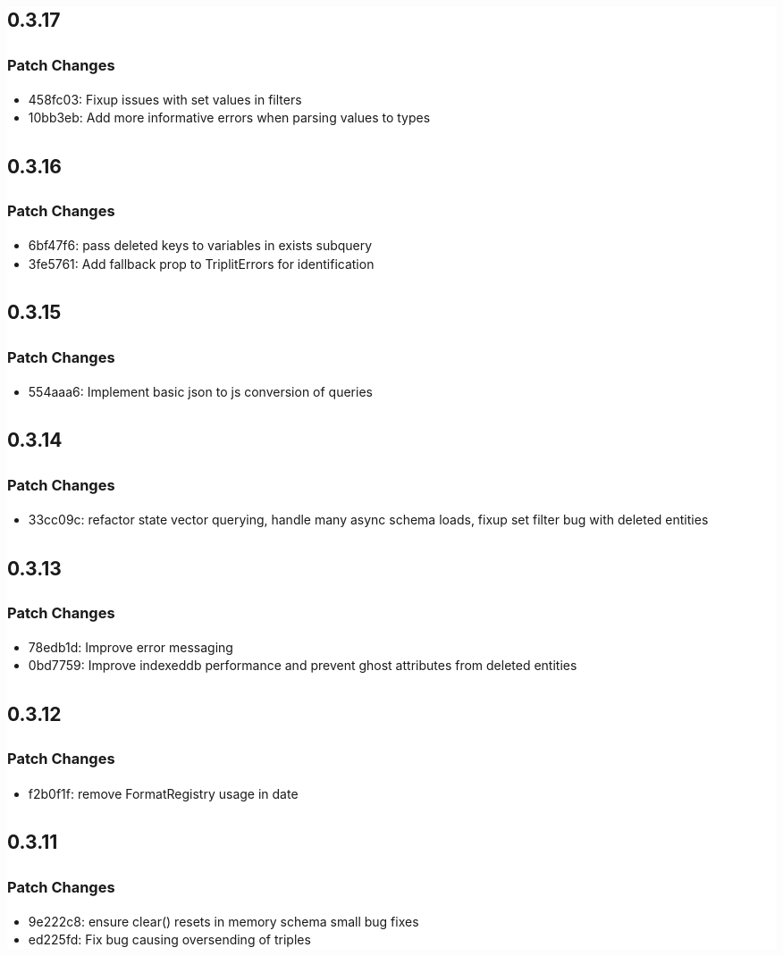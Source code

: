 ## 0.3.17

### Patch Changes

- 458fc03: Fixup issues with set values in filters
- 10bb3eb: Add more informative errors when parsing values to types

## 0.3.16

### Patch Changes

- 6bf47f6: pass deleted keys to variables in exists subquery
- 3fe5761: Add fallback prop to TriplitErrors for identification

## 0.3.15

### Patch Changes

- 554aaa6: Implement basic json to js conversion of queries

## 0.3.14

### Patch Changes

- 33cc09c: refactor state vector querying, handle many async schema loads, fixup set filter bug with deleted entities

## 0.3.13

### Patch Changes

- 78edb1d: Improve error messaging
- 0bd7759: Improve indexeddb performance and prevent ghost attributes from deleted entities

## 0.3.12

### Patch Changes

- f2b0f1f: remove FormatRegistry usage in date

## 0.3.11

### Patch Changes

- 9e222c8: ensure clear() resets in memory schema
  small bug fixes
- ed225fd: Fix bug causing oversending of triples
